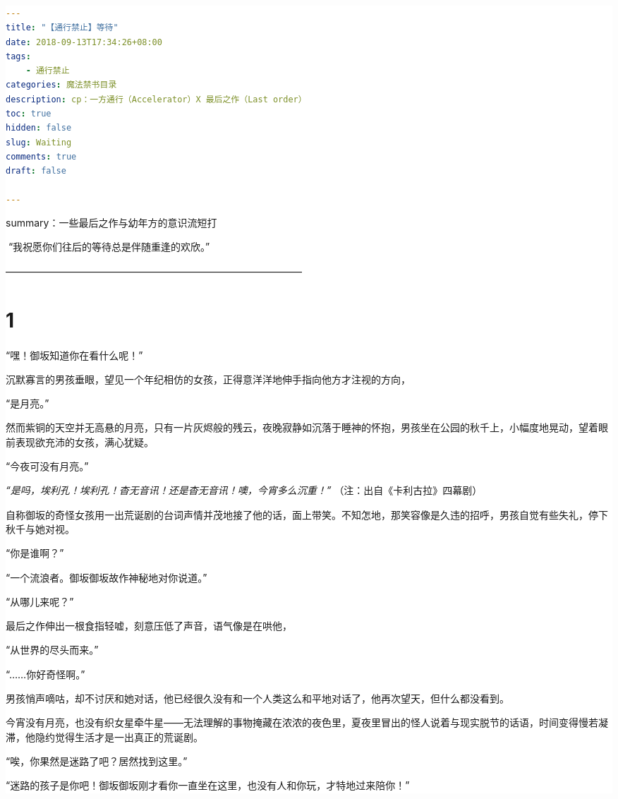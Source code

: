 ```yaml
---
title: "【通行禁止】等待"
date: 2018-09-13T17:34:26+08:00
tags: 
    - 通行禁止
categories: 魔法禁书目录
description: cp：一方通行（Accelerator）X 最后之作（Last order）
toc: true
hidden: false
slug: Waiting
comments: true
draft: false

---
```


summary：一些最后之作与幼年方的意识流短打

 “我祝愿你们往后的等待总是伴随重逢的欢欣。”

——————————————————————————————

# 1

“嘿！御坂知道你在看什么呢！”

沉默寡言的男孩垂眼，望见一个年纪相仿的女孩，正得意洋洋地伸手指向他方才注视的方向，

“是月亮。”

然而紫铜的天空并无高悬的月亮，只有一片灰烬般的残云，夜晚寂静如沉落于睡神的怀抱，男孩坐在公园的秋千上，小幅度地晃动，望着眼前表现欲充沛的女孩，满心犹疑。

“今夜可没有月亮。”

*“是吗，埃利孔！埃利孔！杳无音讯！还是杳无音讯！噢，今宵多么沉重！”*
（注：出自《卡利古拉》四幕剧）

自称御坂的奇怪女孩用一出荒诞剧的台词声情并茂地接了他的话，面上带笑。不知怎地，那笑容像是久违的招呼，男孩自觉有些失礼，停下秋千与她对视。

“你是谁啊？”

“一个流浪者。御坂御坂故作神秘地对你说道。”

“从哪儿来呢？”

最后之作伸出一根食指轻嘘，刻意压低了声音，语气像是在哄他，

“从世界的尽头而来。”

“……你好奇怪啊。”

男孩悄声嘀咕，却不讨厌和她对话，他已经很久没有和一个人类这么和平地对话了，他再次望天，但什么都没看到。

今宵没有月亮，也没有织女星牵牛星——无法理解的事物掩藏在浓浓的夜色里，夏夜里冒出的怪人说着与现实脱节的话语，时间变得慢若凝滞，他隐约觉得生活才是一出真正的荒诞剧。

“唉，你果然是迷路了吧？居然找到这里。”

“迷路的孩子是你吧！御坂御坂刚才看你一直坐在这里，也没有人和你玩，才特地过来陪你！”
